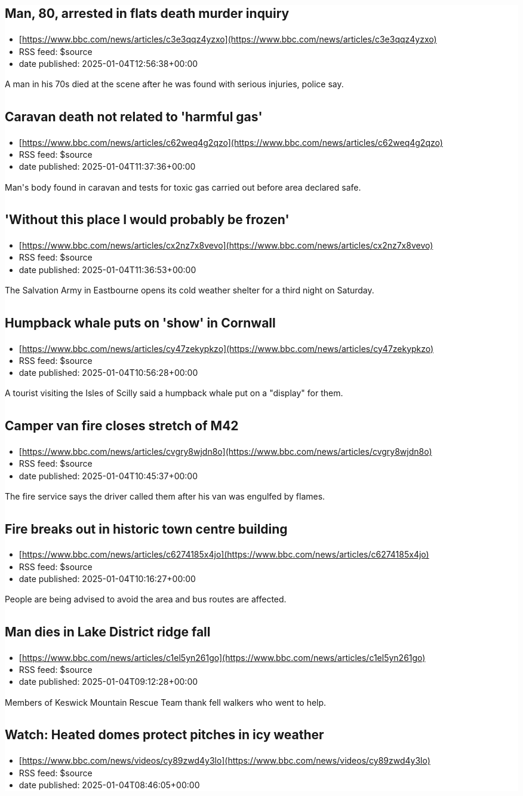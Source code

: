 ## Man, 80, arrested in flats death murder inquiry
 - [https://www.bbc.com/news/articles/c3e3qqz4yzxo](https://www.bbc.com/news/articles/c3e3qqz4yzxo)
 - RSS feed: $source
 - date published: 2025-01-04T12:56:38+00:00

A man in his 70s died at the scene after he was found with serious injuries, police say.

## Caravan death not related to 'harmful gas'
 - [https://www.bbc.com/news/articles/c62weq4g2qzo](https://www.bbc.com/news/articles/c62weq4g2qzo)
 - RSS feed: $source
 - date published: 2025-01-04T11:37:36+00:00

Man's body found in caravan and tests for toxic gas carried out before area declared safe.

## 'Without this place I would probably be frozen'
 - [https://www.bbc.com/news/articles/cx2nz7x8vevo](https://www.bbc.com/news/articles/cx2nz7x8vevo)
 - RSS feed: $source
 - date published: 2025-01-04T11:36:53+00:00

The Salvation Army in Eastbourne opens its cold weather shelter for a third night on Saturday.

## Humpback whale puts on 'show' in Cornwall
 - [https://www.bbc.com/news/articles/cy47zekypkzo](https://www.bbc.com/news/articles/cy47zekypkzo)
 - RSS feed: $source
 - date published: 2025-01-04T10:56:28+00:00

A tourist visiting the Isles of Scilly said a humpback whale put on a "display" for them.

## Camper van fire closes stretch of M42
 - [https://www.bbc.com/news/articles/cvgry8wjdn8o](https://www.bbc.com/news/articles/cvgry8wjdn8o)
 - RSS feed: $source
 - date published: 2025-01-04T10:45:37+00:00

The fire service says the driver called them after his van was engulfed by flames.

## Fire breaks out in historic town centre building
 - [https://www.bbc.com/news/articles/c6274185x4jo](https://www.bbc.com/news/articles/c6274185x4jo)
 - RSS feed: $source
 - date published: 2025-01-04T10:16:27+00:00

People are being advised to avoid the area and bus routes are affected.

## Man dies in Lake District ridge fall
 - [https://www.bbc.com/news/articles/c1el5yn261go](https://www.bbc.com/news/articles/c1el5yn261go)
 - RSS feed: $source
 - date published: 2025-01-04T09:12:28+00:00

Members of Keswick Mountain Rescue Team thank fell walkers who went to help.

## Watch: Heated domes protect pitches in icy weather
 - [https://www.bbc.com/news/videos/cy89zwd4y3lo](https://www.bbc.com/news/videos/cy89zwd4y3lo)
 - RSS feed: $source
 - date published: 2025-01-04T08:46:05+00:00
